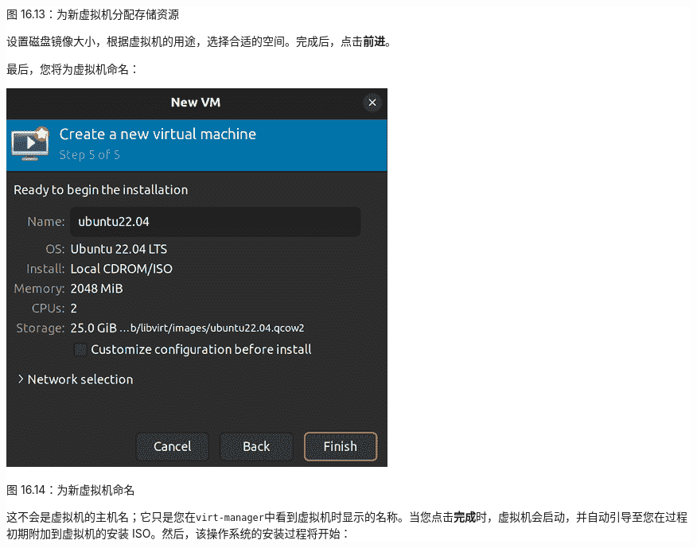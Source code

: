 图 16.13：为新虚拟机分配存储资源

设置磁盘镜像大小，根据虚拟机的用途，选择合适的空间。完成后，点击**前进**。

最后，您将为虚拟机命名：

![](img/B18425_16_14.png)

图 16.14：为新虚拟机命名

这不会是虚拟机的主机名；它只是您在`virt-manager`中看到虚拟机时显示的名称。当您点击**完成**时，虚拟机会启动，并自动引导至您在过程初期附加到虚拟机的安装 ISO。然后，该操作系统的安装过程将开始：
